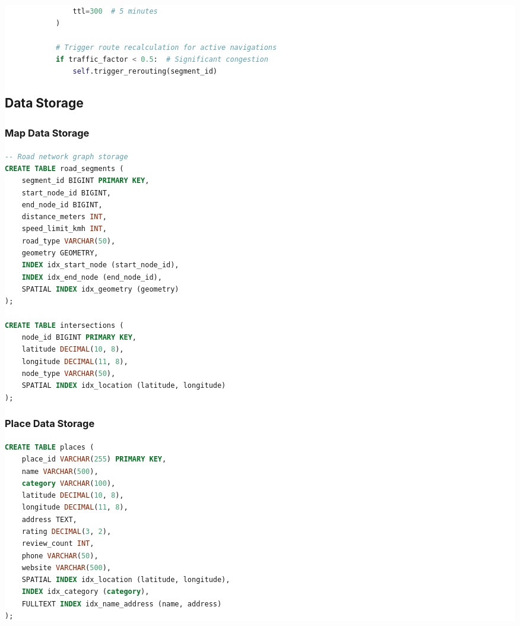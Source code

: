 ```python
                ttl=300  # 5 minutes
            )
            
            # Trigger route recalculation for active navigations
            if traffic_factor < 0.5:  # Significant congestion
                self.trigger_rerouting(segment_id)
```

## Data Storage

### Map Data Storage
```sql
-- Road network graph storage
CREATE TABLE road_segments (
    segment_id BIGINT PRIMARY KEY,
    start_node_id BIGINT,
    end_node_id BIGINT,
    distance_meters INT,
    speed_limit_kmh INT,
    road_type VARCHAR(50),
    geometry GEOMETRY,
    INDEX idx_start_node (start_node_id),
    INDEX idx_end_node (end_node_id),
    SPATIAL INDEX idx_geometry (geometry)
);

CREATE TABLE intersections (
    node_id BIGINT PRIMARY KEY,
    latitude DECIMAL(10, 8),
    longitude DECIMAL(11, 8),
    node_type VARCHAR(50),
    SPATIAL INDEX idx_location (latitude, longitude)
);
```

### Place Data Storage
```sql
CREATE TABLE places (
    place_id VARCHAR(255) PRIMARY KEY,
    name VARCHAR(500),
    category VARCHAR(100),
    latitude DECIMAL(10, 8),
    longitude DECIMAL(11, 8),
    address TEXT,
    rating DECIMAL(3, 2),
    review_count INT,
    phone VARCHAR(50),
    website VARCHAR(500),
    SPATIAL INDEX idx_location (latitude, longitude),
    INDEX idx_category (category),
    FULLTEXT INDEX idx_name_address (name, address)
);
```
